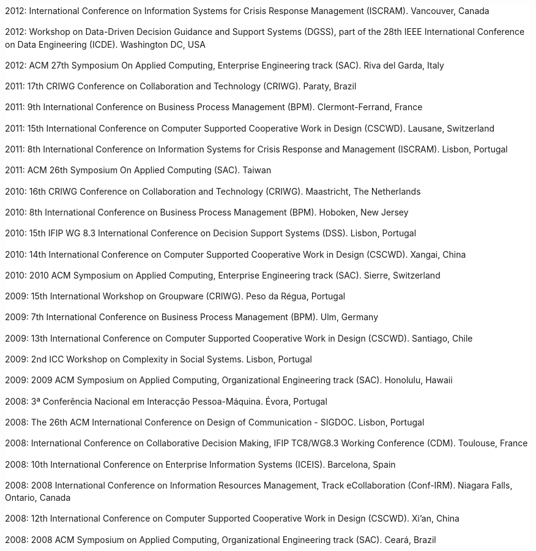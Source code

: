 2012: International Conference on Information Systems for Crisis Response Management (ISCRAM). Vancouver, Canada

2012: Workshop on Data-Driven Decision Guidance and Support Systems (DGSS), part of the 28th IEEE International Conference on Data Engineering (ICDE). Washington DC, USA

2012: ACM 27th Symposium On Applied Computing, Enterprise Engineering track (SAC). Riva del Garda, Italy

2011: 17th CRIWG Conference on Collaboration and Technology (CRIWG). Paraty, Brazil

2011: 9th International Conference on Business Process Management (BPM). Clermont-Ferrand, France

2011: 15th International Conference on Computer Supported Cooperative Work in Design (CSCWD). Lausane, Switzerland

2011: 8th International Conference on Information Systems for Crisis Response and Management (ISCRAM). Lisbon, Portugal

2011: ACM 26th Symposium On Applied Computing (SAC). Taiwan

2010: 16th CRIWG Conference on Collaboration and Technology (CRIWG). Maastricht, The Netherlands

2010: 8th International Conference on Business Process Management (BPM). Hoboken, New Jersey

2010: 15th IFIP WG 8.3 International Conference on Decision Support Systems (DSS). Lisbon, Portugal

2010: 14th International Conference on Computer Supported Cooperative Work in Design (CSCWD). Xangai, China

2010: 2010 ACM Symposium on Applied Computing, Enterprise Engineering track (SAC). Sierre, Switzerland

2009: 15th International Workshop on Groupware (CRIWG). Peso da Régua, Portugal

2009: 7th International Conference on Business Process Management (BPM). Ulm, Germany

2009: 13th International Conference on Computer Supported Cooperative Work in Design (CSCWD). Santiago, Chile

2009: 2nd ICC Workshop on Complexity in Social Systems. Lisbon, Portugal

2009: 2009 ACM Symposium on Applied Computing, Organizational Engineering track (SAC). Honolulu, Hawaii

2008: 3ª Conferência Nacional em Interacção Pessoa-Máquina. Évora, Portugal

2008: The 26th ACM International Conference on Design of Communication - SIGDOC. Lisbon, Portugal

2008: International Conference on Collaborative Decision Making, IFIP TC8/WG8.3 Working Conference (CDM). Toulouse, France

2008: 10th International Conference on Enterprise Information Systems (ICEIS). Barcelona, Spain

2008: 2008 International Conference on Information Resources Management, Track eCollaboration (Conf-IRM). Niagara Falls, Ontario, Canada

2008: 12th International Conference on Computer Supported Cooperative Work in Design (CSCWD). Xi’an, China

2008: 2008 ACM Symposium on Applied Computing, Organizational Engineering track (SAC). Ceará, Brazil
